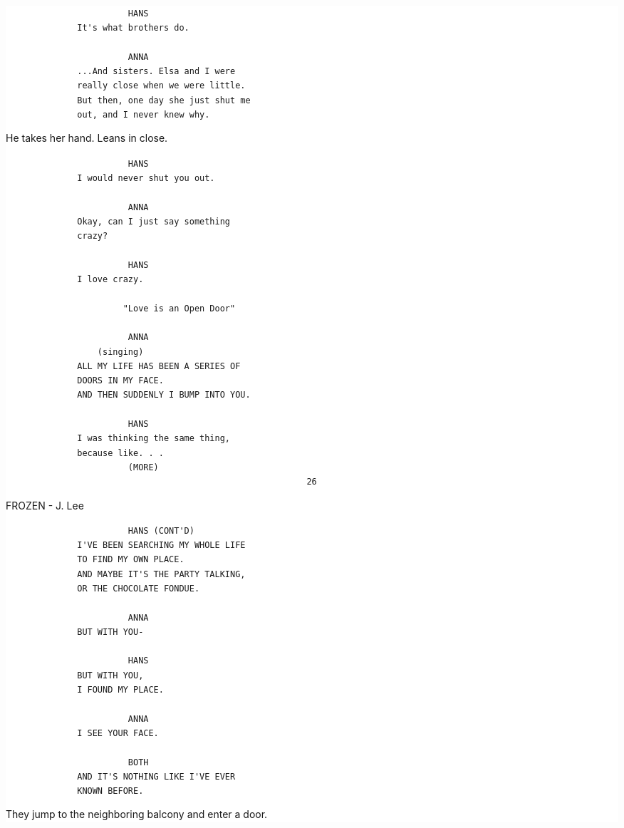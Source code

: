                            HANS
                  It's what brothers do.

                            ANNA
                  ...And sisters. Elsa and I were
                  really close when we were little.
                  But then, one day she just shut me
                  out, and I never knew why.

   He takes her hand. Leans in close.

                            HANS
                  I would never shut you out.

                            ANNA
                  Okay, can I just say something
                  crazy?

                            HANS
                  I love crazy.

                           "Love is an Open Door"

                            ANNA
                      (singing)
                  ALL MY LIFE HAS BEEN A SERIES OF
                  DOORS IN MY FACE.
                  AND THEN SUDDENLY I BUMP INTO YOU.

                            HANS
                  I was thinking the same thing,
                  because like. . .
                            (MORE)
                                                               26
FROZEN - J. Lee

                            HANS (CONT'D)
                  I'VE BEEN SEARCHING MY WHOLE LIFE
                  TO FIND MY OWN PLACE.
                  AND MAYBE IT'S THE PARTY TALKING,
                  OR THE CHOCOLATE FONDUE.

                            ANNA
                  BUT WITH YOU-

                            HANS
                  BUT WITH YOU,
                  I FOUND MY PLACE.

                            ANNA
                  I SEE YOUR FACE.

                            BOTH
                  AND IT'S NOTHING LIKE I'VE EVER
                  KNOWN BEFORE.

   They jump to the neighboring balcony and enter a door.
